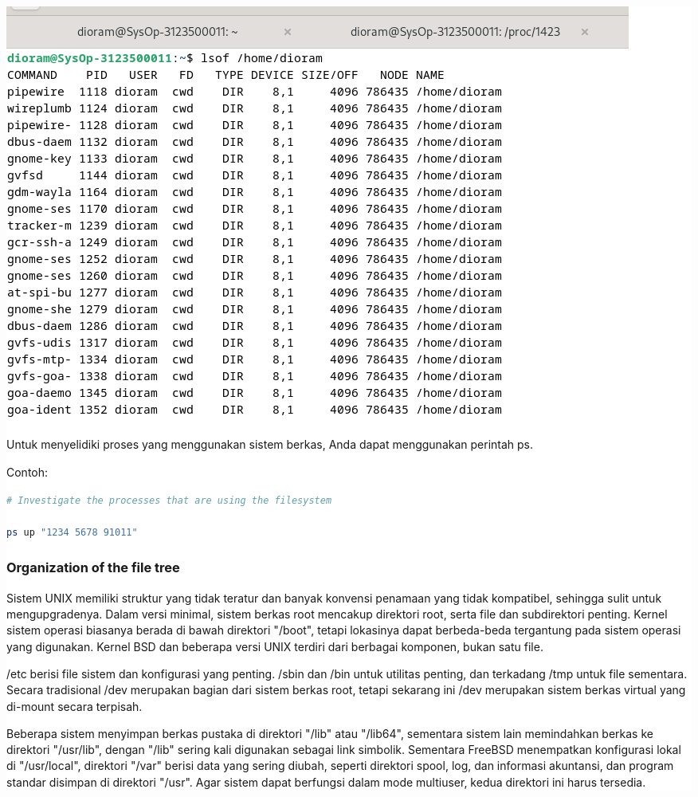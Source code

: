 ![screenshot](assets/1.png)

Untuk menyelidiki proses yang menggunakan sistem berkas, Anda dapat menggunakan perintah ps.

Contoh:

```bash
# Investigate the processes that are using the filesystem

ps up "1234 5678 91011"
```


### **Organization of the file tree**

Sistem UNIX memiliki struktur yang tidak teratur dan banyak konvensi penamaan yang tidak kompatibel, sehingga sulit untuk mengupgradenya.  Dalam versi minimal, sistem berkas root mencakup direktori root, serta file dan subdirektori penting.  Kernel sistem operasi biasanya berada di bawah direktori "/boot", tetapi lokasinya dapat berbeda-beda tergantung pada sistem operasi yang digunakan.  Kernel BSD dan beberapa versi UNIX terdiri dari berbagai komponen, bukan satu file.

/etc berisi file sistem dan konfigurasi yang penting. /sbin dan /bin untuk utilitas penting, dan terkadang /tmp untuk file sementara. Secara tradisional /dev merupakan bagian dari sistem berkas root, tetapi sekarang ini /dev merupakan sistem berkas virtual yang di-mount secara terpisah.

Beberapa sistem menyimpan berkas pustaka di direktori "/lib" atau "/lib64", sementara sistem lain memindahkan berkas ke direktori "/usr/lib", dengan "/lib" sering kali digunakan sebagai link simbolik.  Sementara FreeBSD menempatkan konfigurasi lokal di "/usr/local", direktori "/var" berisi data yang sering diubah, seperti direktori spool, log, dan informasi akuntansi, dan program standar disimpan di direktori "/usr".  Agar sistem dapat berfungsi dalam mode multiuser, kedua direktori ini harus tersedia.
